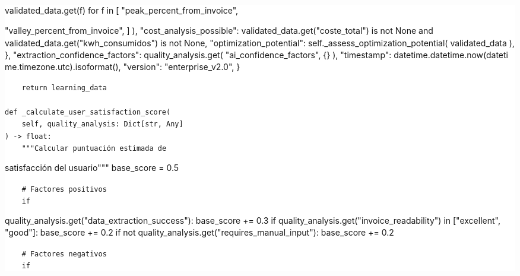  validated_data.get(f)
for f in [
"peak_percent_from_invoice",

"valley_percent_from_invoice",
]
),
"cost_analysis_possible":
validated_data.get("coste_total") is not None
and
validated_data.get("kwh_consumidos") is not None,
"optimization_potential":
self.\_assess_optimization_potential(
validated_data
),
},
"extraction_confidence_factors":
quality_analysis.get(
"ai_confidence_factors", {}
),
"timestamp": datetime.datetime.now(dateti
me.timezone.utc).isoformat(),
"version": "enterprise_v2.0",
}

        return learning_data

    def _calculate_user_satisfaction_score(
        self, quality_analysis: Dict[str, Any]
    ) -> float:
        """Calcular puntuación estimada de

satisfacción del usuario"""
base_score = 0.5

        # Factores positivos
        if

quality_analysis.get("data_extraction_success"):
base_score += 0.3
if
quality_analysis.get("invoice_readability") in
["excellent", "good"]:
base_score += 0.2
if not
quality_analysis.get("requires_manual_input"):
base_score += 0.2

        # Factores negativos
        if
